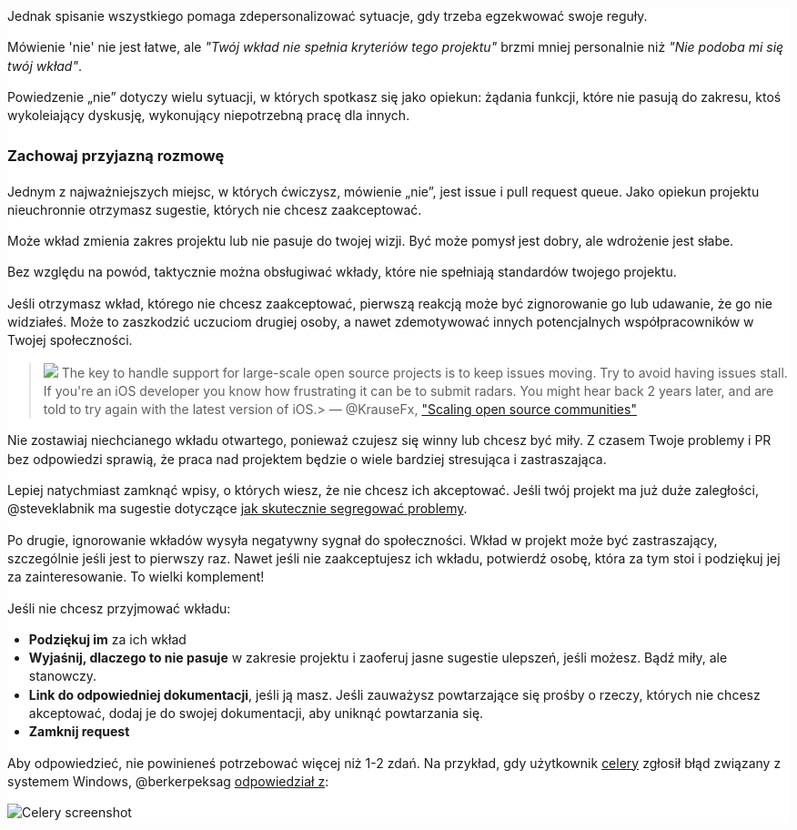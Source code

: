Jednak spisanie wszystkiego pomaga zdepersonalizować sytuacje, gdy trzeba egzekwować swoje reguły.

Mówienie 'nie' nie jest łatwe, ale  _"Twój wkład nie spełnia kryteriów tego projektu"_ brzmi mniej personalnie niż _"Nie podoba mi się twój wkład"_.

Powiedzenie „nie” dotyczy wielu sytuacji, w których spotkasz się jako opiekun: żądania funkcji, które nie pasują do zakresu, ktoś wykoleiający dyskusję, wykonujący niepotrzebną pracę dla innych.

### Zachowaj przyjazną rozmowę

Jednym z najważniejszych miejsc, w których ćwiczysz, mówienie „nie”, jest issue i pull request queue. Jako opiekun projektu nieuchronnie otrzymasz sugestie, których nie chcesz zaakceptować.

Może wkład zmienia zakres projektu lub nie pasuje do twojej wizji. Być może pomysł jest dobry, ale wdrożenie jest słabe.

Bez względu na powód, taktycznie można obsługiwać wkłady, które nie spełniają standardów twojego projektu.

Jeśli otrzymasz wkład, którego nie chcesz zaakceptować, pierwszą reakcją może być zignorowanie go lub udawanie, że go nie widziałeś. Może to zaszkodzić uczuciom drugiej osoby, a nawet zdemotywować innych potencjalnych współpracowników w Twojej społeczności.

> ![](https://avatars.githubusercontent.com/krausefx?s=180)
> The key to handle support for large-scale open source projects is to keep issues moving. Try to avoid having issues stall. If you're an iOS developer you know how frustrating it can be to submit radars. You might hear back 2 years later, and are told to try again with the latest version of iOS.</i>> — @KrauseFx, ["Scaling open source communities"](https://krausefx.com/blog/scaling-open-source-communities)

Nie zostawiaj niechcianego wkładu otwartego, ponieważ czujesz się winny lub chcesz być miły. Z czasem Twoje problemy i PR bez odpowiedzi sprawią, że praca nad projektem będzie o wiele bardziej stresująca i zastraszająca.

Lepiej natychmiast zamknąć wpisy, o których wiesz, że nie chcesz ich akceptować. Jeśli twój projekt ma już duże zaległości, @steveklabnik ma sugestie dotyczące [jak skutecznie segregować problemy](https://words.steveklabnik.com/how-to-be-an-open-source-gardener).

Po drugie, ignorowanie wkładów wysyła negatywny sygnał do społeczności. Wkład w projekt może być zastraszający, szczególnie jeśli jest to pierwszy raz. Nawet jeśli nie zaakceptujesz ich wkładu, potwierdź osobę, która za tym stoi i podziękuj jej za zainteresowanie. To wielki komplement!

Jeśli nie chcesz przyjmować wkładu:

* **Podziękuj im** za ich wkład
* **Wyjaśnij, dlaczego to nie pasuje** w zakresie projektu i zaoferuj jasne sugestie ulepszeń, jeśli możesz. Bądź miły, ale stanowczy.
* **Link do odpowiedniej dokumentacji**, jeśli ją masz. Jeśli zauważysz powtarzające się prośby o rzeczy, których nie chcesz akceptować, dodaj je do swojej dokumentacji, aby uniknąć powtarzania się.
* **Zamknij request**

Aby odpowiedzieć, nie powinieneś potrzebować więcej niż 1-2 zdań. Na przykład, gdy
użytkownik [celery](https://github.com/celery/celery/) zgłosił błąd związany z systemem Windows,
@berkerpeksag [odpowiedział z](https://github.com/celery/celery/issues/3383):

![Celery screenshot](../../assets/images/best-practices/celery.png)
